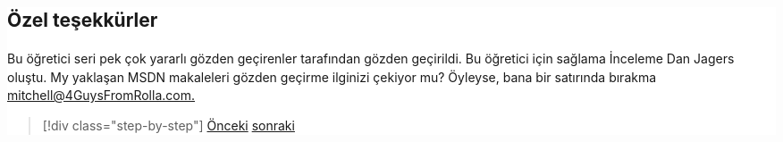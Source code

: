 ## <a name="special-thanks-to"></a>Özel teşekkürler

Bu öğretici seri pek çok yararlı gözden geçirenler tarafından gözden geçirildi. Bu öğretici için sağlama İnceleme Dan Jagers oluştu. My yaklaşan MSDN makaleleri gözden geçirme ilginizi çekiyor mu? Öyleyse, bana bir satırında bırakma [ mitchell@4GuysFromRolla.com.](mailto:mitchell@4GuysFromRolla.com)

> [!div class="step-by-step"]
> [Önceki](using-templatefields-in-the-gridview-control-vb.md)
> [sonraki](using-the-formview-s-templates-vb.md)
